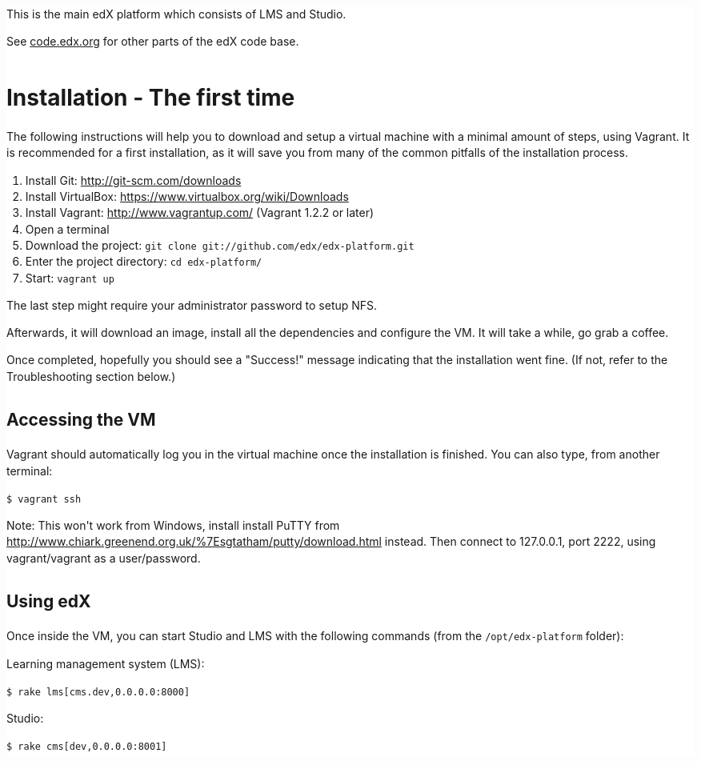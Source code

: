 This is the main edX platform which consists of LMS and Studio.

See [code.edx.org](http://code.edx.org/) for other parts of the edX code base.

Installation - The first time
=============================

The following instructions will help you to download and setup a virtual machine
with a minimal amount of steps, using Vagrant. It is recommended for a first
installation, as it will save you from many of the common pitfalls of the
installation process.

1. Install Git: http://git-scm.com/downloads
2. Install VirtualBox: https://www.virtualbox.org/wiki/Downloads
3. Install Vagrant: http://www.vagrantup.com/ (Vagrant 1.2.2 or later)
4. Open a terminal
5. Download the project: `git clone git://github.com/edx/edx-platform.git`
6. Enter the project directory: `cd edx-platform/`
7. Start: `vagrant up`

The last step might require your administrator password to setup NFS.

Afterwards, it will download an image, install all the dependencies and configure
the VM. It will take a while, go grab a coffee.

Once completed, hopefully you should see a "Success!" message indicating that the
installation went fine. (If not, refer to the Troubleshooting section below.)

Accessing the VM
----------------

Vagrant should automatically log you in the virtual machine once the installation
is finished. You can also type, from another terminal:

```
$ vagrant ssh
```

Note: This won't work from Windows, install install PuTTY from
http://www.chiark.greenend.org.uk/%7Esgtatham/putty/download.html instead. Then
connect to 127.0.0.1, port 2222, using vagrant/vagrant as a user/password.

Using edX
---------

Once inside the VM, you can start Studio and LMS with the following commands
(from the `/opt/edx-platform` folder):

Learning management system (LMS):

```
$ rake lms[cms.dev,0.0.0.0:8000]
```

Studio:

```
$ rake cms[dev,0.0.0.0:8001]
```
